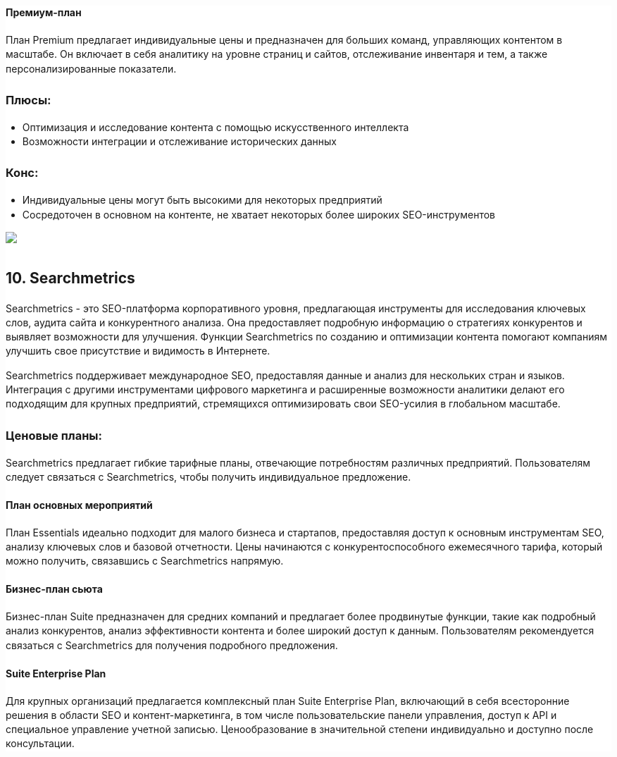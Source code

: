 #### Премиум-план

План Premium предлагает индивидуальные цены и предназначен для больших команд, управляющих контентом в масштабе. Он включает в себя аналитику на уровне страниц и сайтов, отслеживание инвентаря и тем, а также персонализированные показатели.

### Плюсы:

* Оптимизация и исследование контента с помощью искусственного интеллекта
* Возможности интеграции и отслеживание исторических данных

### Конс:

* Индивидуальные цены могут быть высокими для некоторых предприятий
* Сосредоточен в основном на контенте, не хватает некоторых более широких SEO-инструментов

![](https://www.link-assistant.com/articles/wp-content/uploads/2024/07/Searchmetrics-1024x339.webp)

## 10\. Searchmetrics

Searchmetrics - это SEO-платформа корпоративного уровня, предлагающая инструменты для исследования ключевых слов, аудита сайта и конкурентного анализа. Она предоставляет подробную информацию о стратегиях конкурентов и выявляет возможности для улучшения. Функции Searchmetrics по созданию и оптимизации контента помогают компаниям улучшить свое присутствие и видимость в Интернете.

Searchmetrics поддерживает международное SEO, предоставляя данные и анализ для нескольких стран и языков. Интеграция с другими инструментами цифрового маркетинга и расширенные возможности аналитики делают его подходящим для крупных предприятий, стремящихся оптимизировать свои SEO-усилия в глобальном масштабе.

### Ценовые планы:

Searchmetrics предлагает гибкие тарифные планы, отвечающие потребностям различных предприятий. Пользователям следует связаться с Searchmetrics, чтобы получить индивидуальное предложение.

#### План основных мероприятий

План Essentials идеально подходит для малого бизнеса и стартапов, предоставляя доступ к основным инструментам SEO, анализу ключевых слов и базовой отчетности. Цены начинаются с конкурентоспособного ежемесячного тарифа, который можно получить, связавшись с Searchmetrics напрямую.

#### Бизнес-план сьюта

Бизнес-план Suite предназначен для средних компаний и предлагает более продвинутые функции, такие как подробный анализ конкурентов, анализ эффективности контента и более широкий доступ к данным. Пользователям рекомендуется связаться с Searchmetrics для получения подробного предложения.

#### Suite Enterprise Plan

Для крупных организаций предлагается комплексный план Suite Enterprise Plan, включающий в себя всесторонние решения в области SEO и контент-маркетинга, в том числе пользовательские панели управления, доступ к API и специальное управление учетной записью. Ценообразование в значительной степени индивидуально и доступно после консультации.
